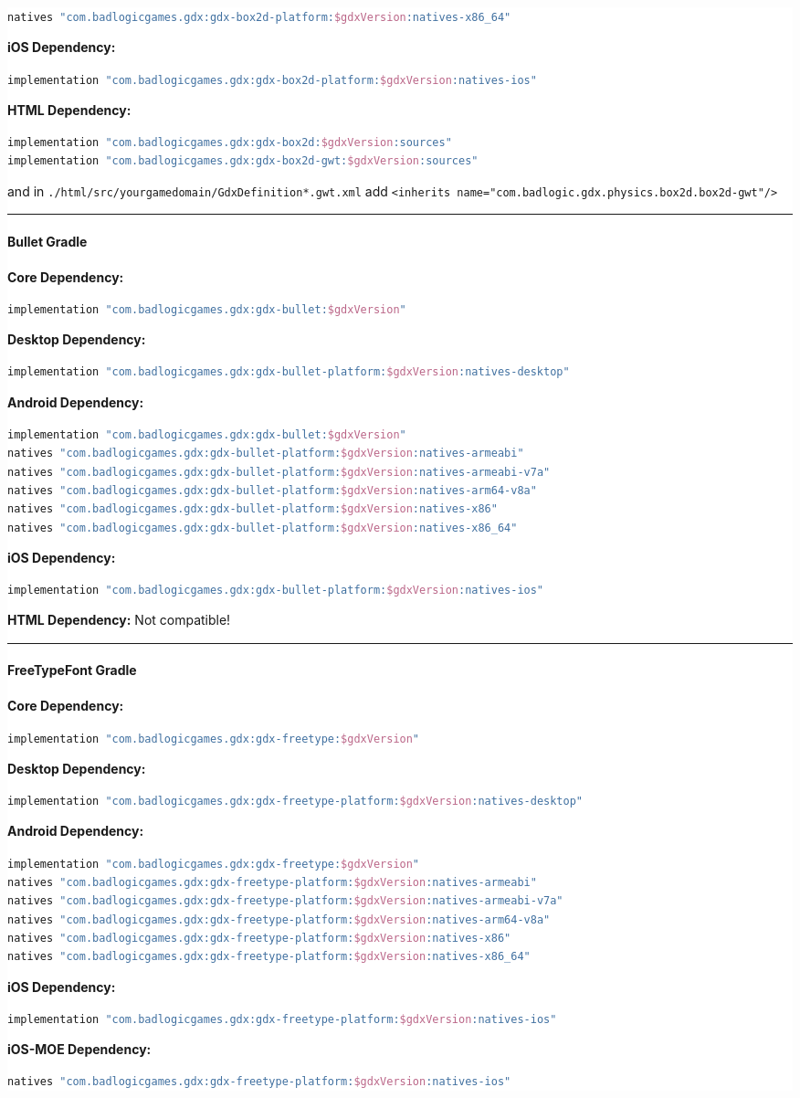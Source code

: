 ```groovy
natives "com.badlogicgames.gdx:gdx-box2d-platform:$gdxVersion:natives-x86_64"
```
**iOS Dependency:**
```groovy
implementation "com.badlogicgames.gdx:gdx-box2d-platform:$gdxVersion:natives-ios"
```
**HTML Dependency:**
```groovy
implementation "com.badlogicgames.gdx:gdx-box2d:$gdxVersion:sources"
implementation "com.badlogicgames.gdx:gdx-box2d-gwt:$gdxVersion:sources"
```
and in `./html/src/yourgamedomain/GdxDefinition*.gwt.xml` add `<inherits name="com.badlogic.gdx.physics.box2d.box2d-gwt"/>`

***

#### Bullet Gradle
**Core Dependency:**
```groovy
implementation "com.badlogicgames.gdx:gdx-bullet:$gdxVersion"
```
**Desktop Dependency:**
```groovy
implementation "com.badlogicgames.gdx:gdx-bullet-platform:$gdxVersion:natives-desktop"
```
**Android Dependency:**
```groovy
implementation "com.badlogicgames.gdx:gdx-bullet:$gdxVersion"
natives "com.badlogicgames.gdx:gdx-bullet-platform:$gdxVersion:natives-armeabi"
natives "com.badlogicgames.gdx:gdx-bullet-platform:$gdxVersion:natives-armeabi-v7a"
natives "com.badlogicgames.gdx:gdx-bullet-platform:$gdxVersion:natives-arm64-v8a"
natives "com.badlogicgames.gdx:gdx-bullet-platform:$gdxVersion:natives-x86"
natives "com.badlogicgames.gdx:gdx-bullet-platform:$gdxVersion:natives-x86_64"
```
**iOS Dependency:**
```groovy
implementation "com.badlogicgames.gdx:gdx-bullet-platform:$gdxVersion:natives-ios"
```
**HTML Dependency:**
Not compatible!

***

#### FreeTypeFont Gradle
**Core Dependency:**
```groovy
implementation "com.badlogicgames.gdx:gdx-freetype:$gdxVersion"
```
**Desktop Dependency:**
```groovy
implementation "com.badlogicgames.gdx:gdx-freetype-platform:$gdxVersion:natives-desktop"
```
**Android Dependency:**
```groovy
implementation "com.badlogicgames.gdx:gdx-freetype:$gdxVersion"
natives "com.badlogicgames.gdx:gdx-freetype-platform:$gdxVersion:natives-armeabi"
natives "com.badlogicgames.gdx:gdx-freetype-platform:$gdxVersion:natives-armeabi-v7a"
natives "com.badlogicgames.gdx:gdx-freetype-platform:$gdxVersion:natives-arm64-v8a"
natives "com.badlogicgames.gdx:gdx-freetype-platform:$gdxVersion:natives-x86"
natives "com.badlogicgames.gdx:gdx-freetype-platform:$gdxVersion:natives-x86_64"
```
**iOS Dependency:**
```groovy
implementation "com.badlogicgames.gdx:gdx-freetype-platform:$gdxVersion:natives-ios"
```
**iOS-MOE Dependency:**
```groovy
natives "com.badlogicgames.gdx:gdx-freetype-platform:$gdxVersion:natives-ios"
```